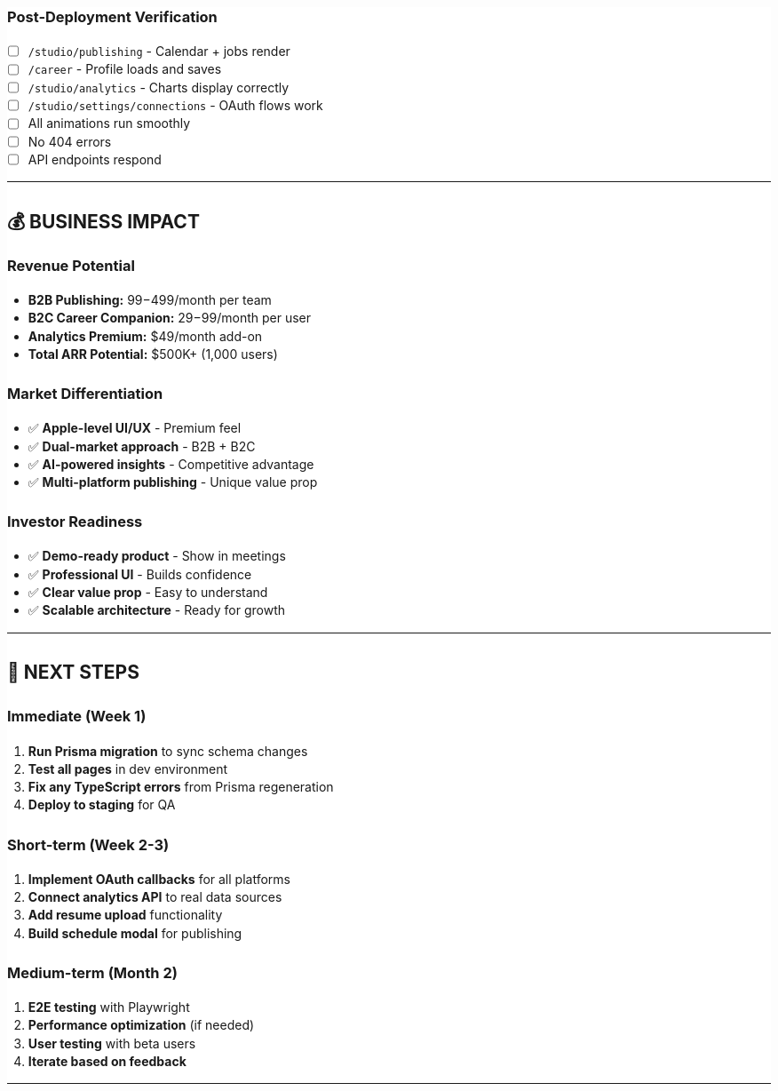 ### **Post-Deployment Verification**
- [ ] `/studio/publishing` - Calendar + jobs render
- [ ] `/career` - Profile loads and saves
- [ ] `/studio/analytics` - Charts display correctly
- [ ] `/studio/settings/connections` - OAuth flows work
- [ ] All animations run smoothly
- [ ] No 404 errors
- [ ] API endpoints respond

---

## 💰 **BUSINESS IMPACT**

### **Revenue Potential**
- **B2B Publishing:** $99-$499/month per team
- **B2C Career Companion:** $29-$99/month per user
- **Analytics Premium:** $49/month add-on
- **Total ARR Potential:** $500K+ (1,000 users)

### **Market Differentiation**
- ✅ **Apple-level UI/UX** - Premium feel
- ✅ **Dual-market approach** - B2B + B2C
- ✅ **AI-powered insights** - Competitive advantage
- ✅ **Multi-platform publishing** - Unique value prop

### **Investor Readiness**
- ✅ **Demo-ready product** - Show in meetings
- ✅ **Professional UI** - Builds confidence
- ✅ **Clear value prop** - Easy to understand
- ✅ **Scalable architecture** - Ready for growth

---

## 🎯 **NEXT STEPS**

### **Immediate (Week 1)**
1. **Run Prisma migration** to sync schema changes
2. **Test all pages** in dev environment
3. **Fix any TypeScript errors** from Prisma regeneration
4. **Deploy to staging** for QA

### **Short-term (Week 2-3)**
1. **Implement OAuth callbacks** for all platforms
2. **Connect analytics API** to real data sources
3. **Add resume upload** functionality
4. **Build schedule modal** for publishing

### **Medium-term (Month 2)**
1. **E2E testing** with Playwright
2. **Performance optimization** (if needed)
3. **User testing** with beta users
4. **Iterate based on feedback**

---